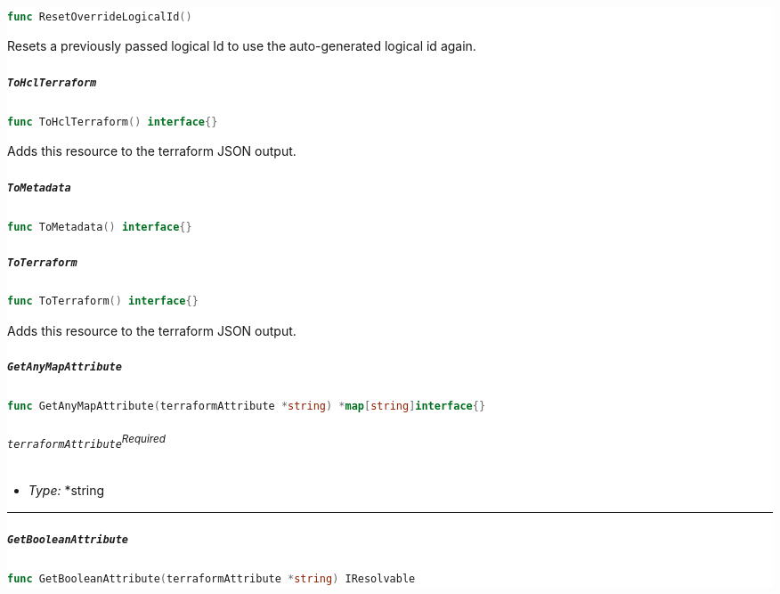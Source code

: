 ```go
func ResetOverrideLogicalId()
```

Resets a previously passed logical Id to use the auto-generated logical id again.

##### `ToHclTerraform` <a name="ToHclTerraform" id="rhizo-co-terraform-provider-oci.dataOciAiDocumentModels.DataOciAiDocumentModels.toHclTerraform"></a>

```go
func ToHclTerraform() interface{}
```

Adds this resource to the terraform JSON output.

##### `ToMetadata` <a name="ToMetadata" id="rhizo-co-terraform-provider-oci.dataOciAiDocumentModels.DataOciAiDocumentModels.toMetadata"></a>

```go
func ToMetadata() interface{}
```

##### `ToTerraform` <a name="ToTerraform" id="rhizo-co-terraform-provider-oci.dataOciAiDocumentModels.DataOciAiDocumentModels.toTerraform"></a>

```go
func ToTerraform() interface{}
```

Adds this resource to the terraform JSON output.

##### `GetAnyMapAttribute` <a name="GetAnyMapAttribute" id="rhizo-co-terraform-provider-oci.dataOciAiDocumentModels.DataOciAiDocumentModels.getAnyMapAttribute"></a>

```go
func GetAnyMapAttribute(terraformAttribute *string) *map[string]interface{}
```

###### `terraformAttribute`<sup>Required</sup> <a name="terraformAttribute" id="rhizo-co-terraform-provider-oci.dataOciAiDocumentModels.DataOciAiDocumentModels.getAnyMapAttribute.parameter.terraformAttribute"></a>

- *Type:* *string

---

##### `GetBooleanAttribute` <a name="GetBooleanAttribute" id="rhizo-co-terraform-provider-oci.dataOciAiDocumentModels.DataOciAiDocumentModels.getBooleanAttribute"></a>

```go
func GetBooleanAttribute(terraformAttribute *string) IResolvable
```
